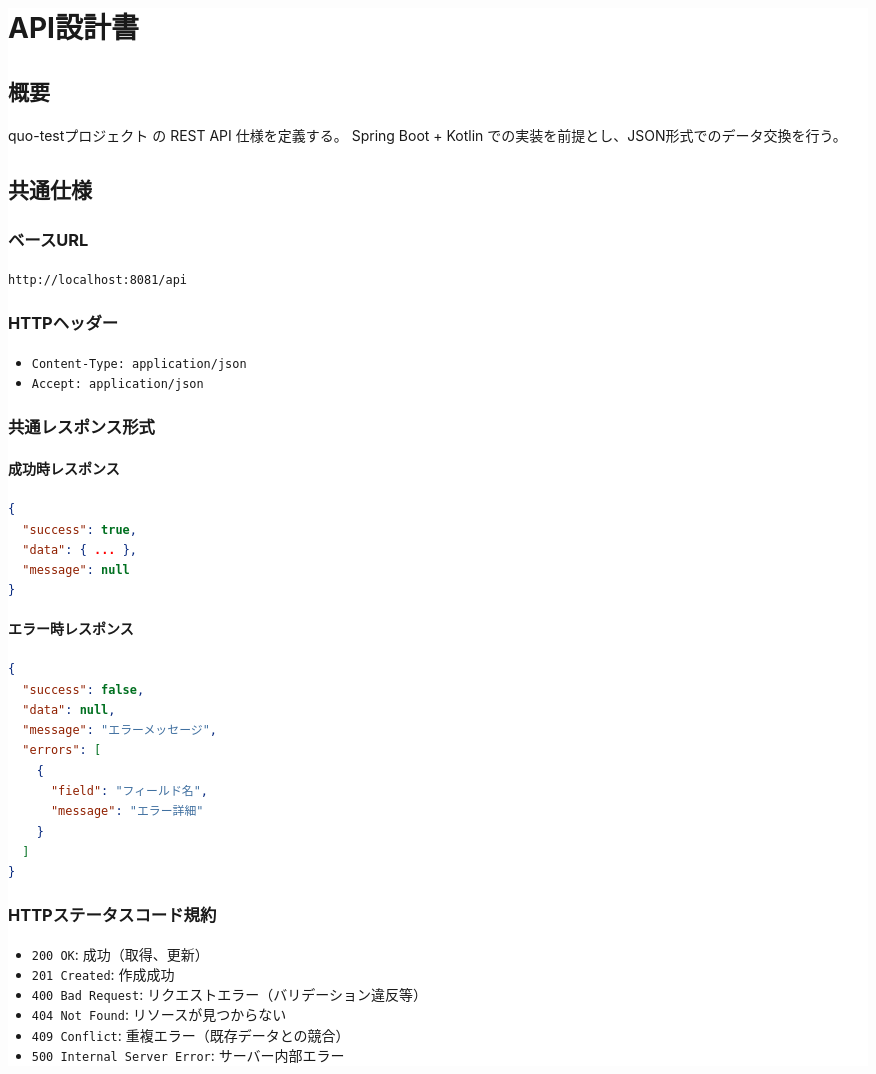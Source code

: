 # API設計書

## 概要
quo-testプロジェクト の REST API 仕様を定義する。
Spring Boot + Kotlin での実装を前提とし、JSON形式でのデータ交換を行う。

## 共通仕様

### ベースURL
```
http://localhost:8081/api
```

### HTTPヘッダー
- `Content-Type: application/json`
- `Accept: application/json`

### 共通レスポンス形式

#### 成功時レスポンス
```json
{
  "success": true,
  "data": { ... },
  "message": null
}
```

#### エラー時レスポンス
```json
{
  "success": false,
  "data": null,
  "message": "エラーメッセージ",
  "errors": [
    {
      "field": "フィールド名",
      "message": "エラー詳細"
    }
  ]
}
```

### HTTPステータスコード規約
- `200 OK`: 成功（取得、更新）
- `201 Created`: 作成成功
- `400 Bad Request`: リクエストエラー（バリデーション違反等）
- `404 Not Found`: リソースが見つからない
- `409 Conflict`: 重複エラー（既存データとの競合）
- `500 Internal Server Error`: サーバー内部エラー
